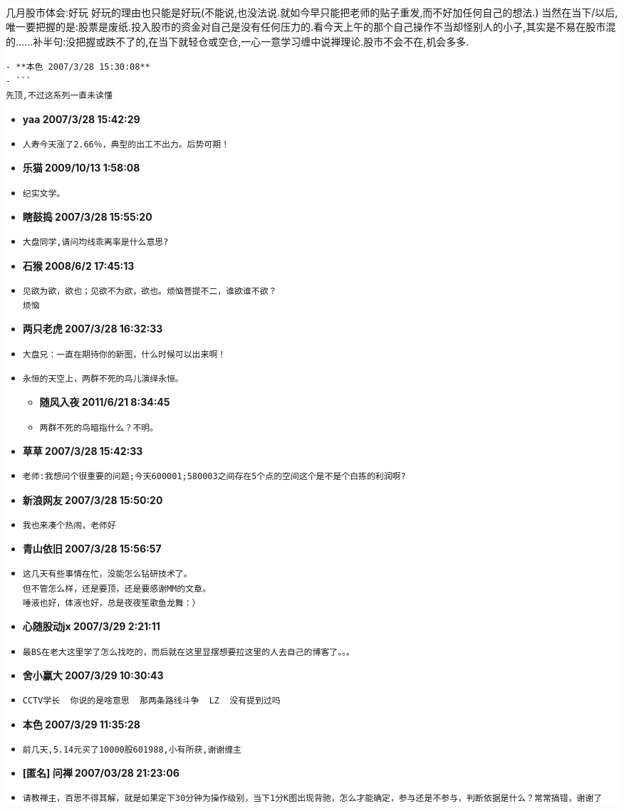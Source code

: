   几月股市体会:好玩
  好玩的理由也只能是好玩(不能说,也没法说.就如今早只能把老师的贴子重发,而不好加任何自己的想法.)
  当然在当下/以后,唯一要把握的是:股票是废纸.投入股市的资金对自己是没有任何压力的.看今天上午的那个自己操作不当却怪别人的小子,其实是不易在股市混的......补半句:没把握或跌不了的,在当下就轻仓或空仓,一心一意学习缠中说禅理论.股市不会不在,机会多多.
  ```
- **本色 2007/3/28 15:30:08**
- ```
  先顶,不过这系列一直未读懂
  ```
- **yaa 2007/3/28 15:42:29**
- ```
  人寿今天涨了2.66％，典型的出工不出力。后势可期！
  ```
- **乐猫 2009/10/13 1:58:08**
- ```
  纪实文学。
  ```
- **瞎鼓捣 2007/3/28 15:55:20**
- ```
  大盘同学,请问均线乖离率是什么意思?
  ```
- **石猴 2008/6/2 17:45:13**
- ```
  见欲为欲，欲也；见欲不为欲，欲也。烦恼菩提不二，谁欲谁不欲？
  烦恼
  ```
- **两只老虎 2007/3/28 16:32:33**
- ```
  大盘兄：一直在期待你的新图，什么时候可以出来啊！
  ```
- ```
  永恒的天空上，两群不死的鸟儿演绎永恒。
  ```
   - **随风入夜 2011/6/21 8:34:45**
   - ```
     两群不死的鸟暗指什么？不明。
     ```
- **草草 2007/3/28 15:42:33**
- ```
  老师:我想问个很重要的问题;今天600001;580003之间存在5个点的空间这个是不是个白拣的利润啊?
  ```
- **新浪网友 2007/3/28 15:50:20**
- ```
  我也来凑个热闹，老师好
  ```
- **青山依旧 2007/3/28 15:56:57**
- ```
  这几天有些事情在忙，没能怎么钻研技术了。
  但不管怎么样，还是要顶，还是要感谢MM的文章。
  唾液也好，体液也好，总是夜夜笙歌鱼龙舞：）
  ```
- **心随股动jx 2007/3/29 2:21:11**
- ```
  最BS在老大这里学了怎么找吃的，而后就在这里显摆想要拉这里的人去自己的博客了。。。
  ```
- **舍小赢大 2007/3/29 10:30:43**
- ```
  CCTV学长  你说的是啥意思  那两条路线斗争  LZ  没有提到过吗
  ```
- **本色 2007/3/29 11:35:28**
- ```
  前几天,5.14元买了10000股601988,小有所获,谢谢缠主
  ```
- **[匿名] 问禅  2007/03/28 21:23:06**
- ```
  请教禅主，百思不得其解，就是如果定下30分钟为操作级别，当下1分K图出现背驰，怎么才能确定，参与还是不参与，判断依据是什么？常常搞错，谢谢了 
  ```
  ```